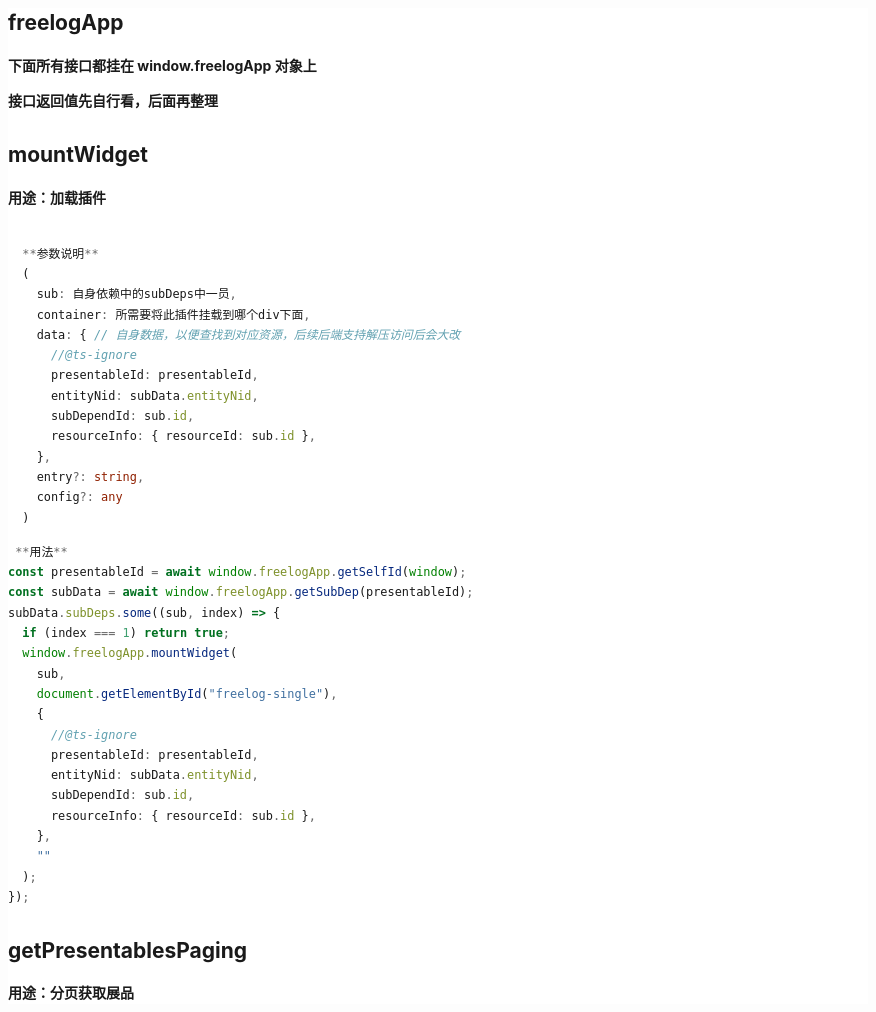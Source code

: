 ## freelogApp

**下面所有接口都挂在 window.freelogApp 对象上**

**接口返回值先自行看，后面再整理**

## mountWidget

**用途：加载插件**

```ts

  **参数说明**
  (
    sub: 自身依赖中的subDeps中一员,
    container: 所需要将此插件挂载到哪个div下面,
    data: { // 自身数据，以便查找到对应资源，后续后端支持解压访问后会大改
      //@ts-ignore
      presentableId: presentableId,
      entityNid: subData.entityNid,
      subDependId: sub.id,
      resourceInfo: { resourceId: sub.id },
    },
    entry?: string,
    config?: any
  )
```

```ts
 **用法**
const presentableId = await window.freelogApp.getSelfId(window);
const subData = await window.freelogApp.getSubDep(presentableId);
subData.subDeps.some((sub, index) => {
  if (index === 1) return true;
  window.freelogApp.mountWidget(
    sub,
    document.getElementById("freelog-single"),
    {
      //@ts-ignore
      presentableId: presentableId,
      entityNid: subData.entityNid,
      subDependId: sub.id,
      resourceInfo: { resourceId: sub.id },
    },
    ""
  );
});
```

## getPresentablesPaging

**用途：分页获取展品**
